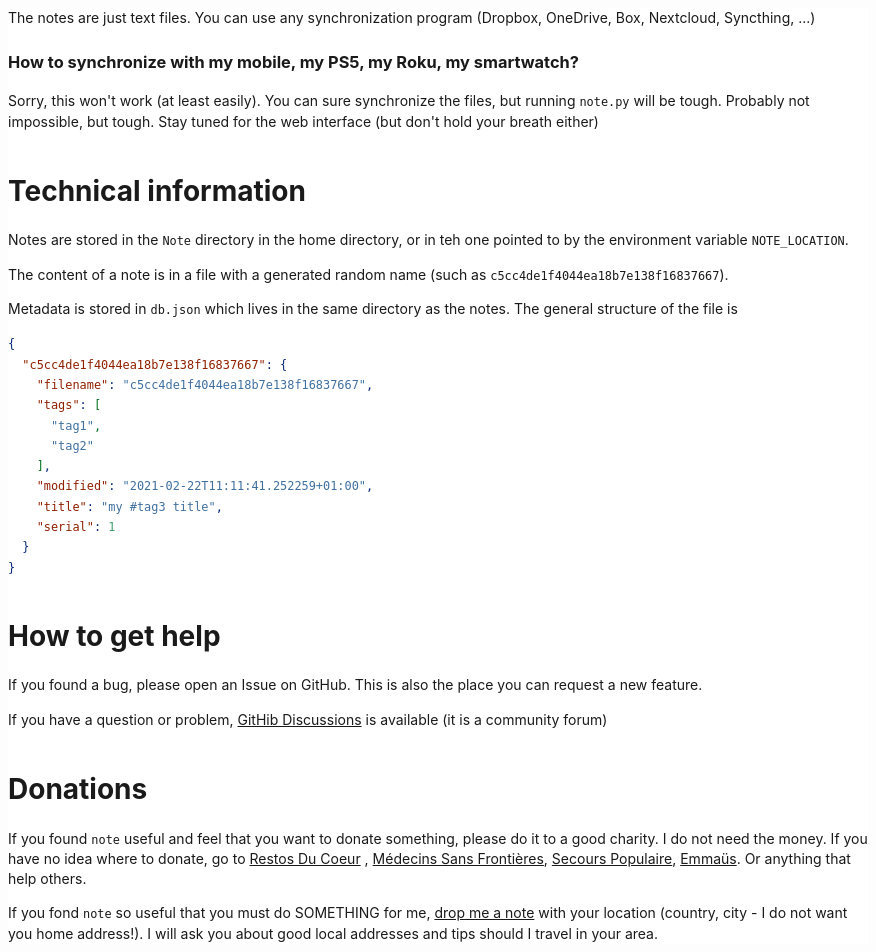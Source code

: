 The notes are just text files. You can use any synchronization program (Dropbox, OneDrive, Box, Nextcloud, Syncthing,
...)

### How to synchronize with my mobile, my PS5, my Roku, my smartwatch?

Sorry, this won't work (at least easily). You can sure synchronize the files, but running `note.py` will be tough.
Probably not impossible, but tough. Stay tuned for the web interface (but don't hold your breath either)

# Technical information

Notes are stored in the `Note` directory in the home directory, or in teh one pointed to by the environment
variable `NOTE_LOCATION`.

The content of a note is in a file with a generated random name (such as `c5cc4de1f4044ea18b7e138f16837667`).

Metadata is stored in `db.json` which lives in the same directory as the notes. The general structure of the file is

```json
{
  "c5cc4de1f4044ea18b7e138f16837667": {
    "filename": "c5cc4de1f4044ea18b7e138f16837667",
    "tags": [
      "tag1",
      "tag2"
    ],
    "modified": "2021-02-22T11:11:41.252259+01:00",
    "title": "my #tag3 title",
    "serial": 1
  }
}
```

# How to get help

If you found a bug, please open an Issue on GitHub. This is also the place you can request a new feature.

If you have a question or problem, [GitHib Discussions](https://github.com/wsw70/note/discussions) is available (it is a
community forum)

# Donations

If you found `note` useful and feel that you want to donate something, please do it to a good charity. I do not need the
money. If you have no idea where to donate, go to [Restos Du Coeur](https://www.restosducoeur.org)
, [Médecins Sans Frontières](https://www.msf.org),
[Secours Populaire](https://english.secourspopulaire.fr), [Emmaüs](https://emmaus-france.org). Or anything that help
others.

If you fond `note` so useful that you must do SOMETHING for
me, [drop me a note](mailto:1345886+wsw70@users.noreply.github.com) with your location (country, city - I do not want
you home address!). I will ask you about good local addresses and tips should I travel in your area.

